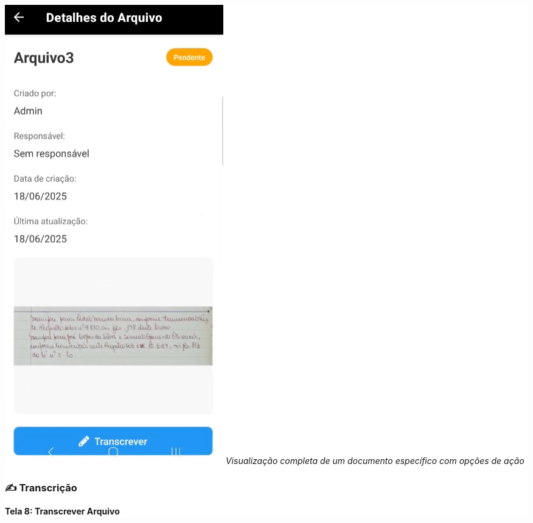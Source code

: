 ![Detalhes do Arquivo](imagens_projeto/detalhes_arquivo.png)
*Visualização completa de um documento específico com opções de ação*

### ✍️ **Transcrição**
**Tela 8: Transcrever Arquivo**